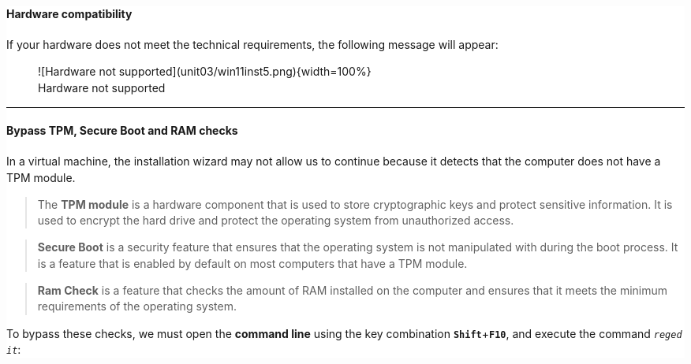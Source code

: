 
#### Hardware compatibility

If your hardware does not meet the technical requirements, the following message will appear:

<figure markdown="span">
    ![Hardware not supported](unit03/win11inst5.png){width=100%}
    <figcaption>Hardware not supported</figcaption>
</figure>

---

#### Bypass TPM, Secure Boot and RAM checks

In a virtual machine, the installation wizard may not allow us to continue because it detects that the computer does not have a TPM module.

> The **TPM module** is a hardware component that is used to store cryptographic keys and protect sensitive information. It is used to encrypt the hard drive and protect the operating system from unauthorized access.

> **Secure Boot** is a security feature that ensures that the operating system is not manipulated with during the boot process. It is a feature that is enabled by default on most computers that have a TPM module.

> **Ram Check** is a feature that checks the amount of RAM installed on the computer and ensures that it meets the minimum requirements of the operating system.

To bypass these checks, we must open the **command line** using the key combination **`Shift`**+**`F10`**, and execute the command *`regedit`*:
